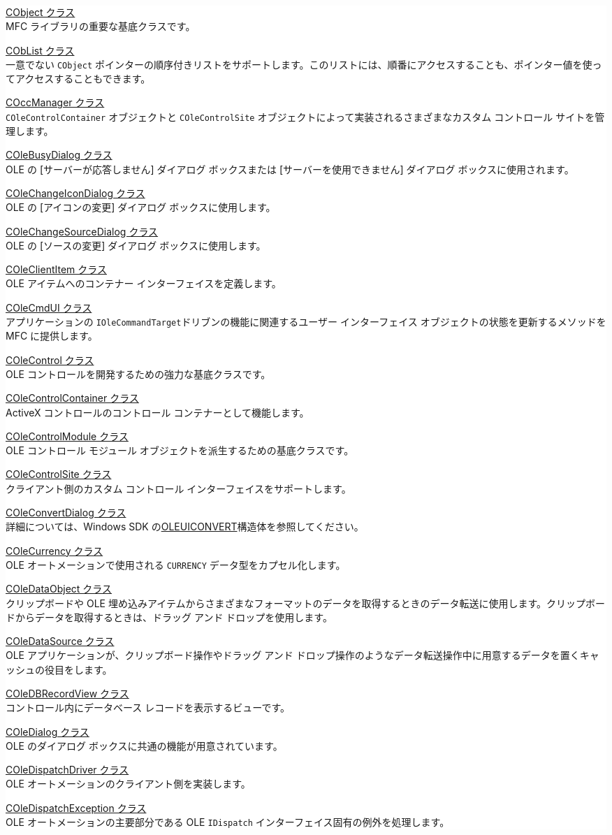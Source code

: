 [CObject クラス](../../mfc/reference/cobject-class.md)<br/>
MFC ライブラリの重要な基底クラスです。

[CObList クラス](../../mfc/reference/coblist-class.md)<br/>
一意でない `CObject` ポインターの順序付きリストをサポートします。このリストには、順番にアクセスすることも、ポインター値を使ってアクセスすることもできます。

[COccManager クラス](../../mfc/reference/coccmanager-class.md)<br/>
`COleControlContainer` オブジェクトと `COleControlSite` オブジェクトによって実装されるさまざまなカスタム コントロール サイトを管理します。

[COleBusyDialog クラス](../../mfc/reference/colebusydialog-class.md)<br/>
OLE の [サーバーが応答しません] ダイアログ ボックスまたは [サーバーを使用できません] ダイアログ ボックスに使用されます。

[COleChangeIconDialog クラス](../../mfc/reference/colechangeicondialog-class.md)<br/>
OLE の [アイコンの変更] ダイアログ ボックスに使用します。

[COleChangeSourceDialog クラス](../../mfc/reference/colechangesourcedialog-class.md)<br/>
OLE の [ソースの変更] ダイアログ ボックスに使用します。

[COleClientItem クラス](../../mfc/reference/coleclientitem-class.md)<br/>
OLE アイテムへのコンテナー インターフェイスを定義します。

[COleCmdUI クラス](../../mfc/reference/colecmdui-class.md)<br/>
アプリケーションの `IOleCommandTarget`ドリブンの機能に関連するユーザー インターフェイス オブジェクトの状態を更新するメソッドを MFC に提供します。

[COleControl クラス](../../mfc/reference/colecontrol-class.md)<br/>
OLE コントロールを開発するための強力な基底クラスです。

[COleControlContainer クラス](../../mfc/reference/colecontrolcontainer-class.md)<br/>
ActiveX コントロールのコントロール コンテナーとして機能します。

[COleControlModule クラス](../../mfc/reference/colecontrolmodule-class.md)<br/>
OLE コントロール モジュール オブジェクトを派生するための基底クラスです。

[COleControlSite クラス](../../mfc/reference/colecontrolsite-class.md)<br/>
クライアント側のカスタム コントロール インターフェイスをサポートします。

[COleConvertDialog クラス](../../mfc/reference/coleconvertdialog-class.md)<br/>
詳細については、Windows SDK の[OLEUICONVERT](/windows/win32/api/oledlg/ns-oledlg-oleuiconvertw)構造体を参照してください。

[COleCurrency クラス](../../mfc/reference/colecurrency-class.md)<br/>
OLE オートメーションで使用される `CURRENCY` データ型をカプセル化します。

[COleDataObject クラス](../../mfc/reference/coledataobject-class.md)<br/>
クリップボードや OLE 埋め込みアイテムからさまざまなフォーマットのデータを取得するときのデータ転送に使用します。クリップボードからデータを取得するときは、ドラッグ アンド ドロップを使用します。

[COleDataSource クラス](../../mfc/reference/coledatasource-class.md)<br/>
OLE アプリケーションが、クリップボード操作やドラッグ アンド ドロップ操作のようなデータ転送操作中に用意するデータを置くキャッシュの役目をします。

[COleDBRecordView クラス](../../mfc/reference/coledbrecordview-class.md)<br/>
コントロール内にデータベース レコードを表示するビューです。

[COleDialog クラス](../../mfc/reference/coledialog-class.md)<br/>
OLE のダイアログ ボックスに共通の機能が用意されています。

[COleDispatchDriver クラス](../../mfc/reference/coledispatchdriver-class.md)<br/>
OLE オートメーションのクライアント側を実装します。

[COleDispatchException クラス](../../mfc/reference/coledispatchexception-class.md)<br/>
OLE オートメーションの主要部分である OLE `IDispatch` インターフェイス固有の例外を処理します。
